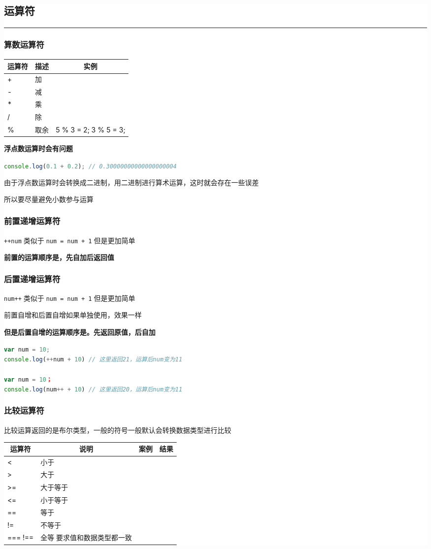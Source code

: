 
## 运算符

---

### 算数运算符

| 运算符 | 描述  | 实例                    |
| --- | --- | --------------------- |
| +   | 加   |                       |
| -   | 减   |                       |
| *   | 乘   |                       |
| /   | 除   |                       |
| %   | 取余  | 5 % 3 = 2; 3 % 5 = 3; |

**浮点数运算时会有问题**

```javascript
console.log(0.1 + 0.2); // 0.30000000000000000004
```

由于浮点数运算时会转换成二进制，用二进制进行算术运算，这时就会存在一些误差

所以要尽量避免小数参与运算

### 前置递增运算符

`++num` 类似于 `num = num + 1` 但是更加简单

**前置的运算顺序是，先自加后返回值**

### 后置递增运算符

`num++` 类似于 `num = num + 1` 但是更加简单

前置自增和后置自增如果单独使用，效果一样

**但是后置自增的运算顺序是。先返回原值，后自加**

```javascript
var num = 10;
console.log(++num + 10) // 这里返回21，运算后num变为11

var num = 10；
console.log(num++ + 10) // 这里返回20，运算后num变为11
```

### 比较运算符

比较运算返回的是布尔类型，一般的符号一般默认会转换数据类型进行比较

| 运算符     | 说明             | 案例  | 结果  |
| ------- | -------------- | --- | --- |
| <       | 小于             |     |     |
| >       | 大于             |     |     |
| >=      | 大于等于           |     |     |
| <=      | 小于等于           |     |     |
| ==      | 等于             |     |     |
| !=      | 不等于            |     |     |
| === !== | 全等 要求值和数据类型都一致 |     |     |
